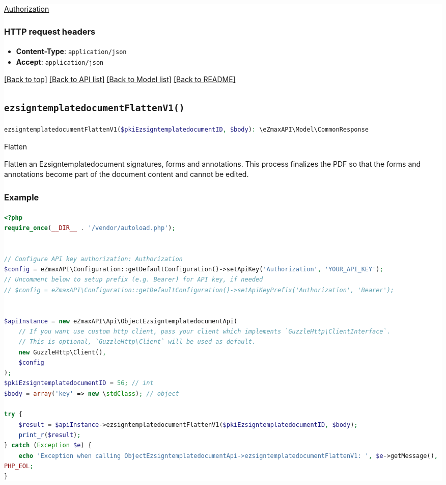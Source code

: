[Authorization](../../README.md#Authorization)

### HTTP request headers

- **Content-Type**: `application/json`
- **Accept**: `application/json`

[[Back to top]](#) [[Back to API list]](../../README.md#endpoints)
[[Back to Model list]](../../README.md#models)
[[Back to README]](../../README.md)

## `ezsigntemplatedocumentFlattenV1()`

```php
ezsigntemplatedocumentFlattenV1($pkiEzsigntemplatedocumentID, $body): \eZmaxAPI\Model\CommonResponse
```

Flatten

Flatten an Ezsigntemplatedocument signatures, forms and annotations. This process finalizes the PDF so that the forms and annotations become part of the document content and cannot be edited.

### Example

```php
<?php
require_once(__DIR__ . '/vendor/autoload.php');


// Configure API key authorization: Authorization
$config = eZmaxAPI\Configuration::getDefaultConfiguration()->setApiKey('Authorization', 'YOUR_API_KEY');
// Uncomment below to setup prefix (e.g. Bearer) for API key, if needed
// $config = eZmaxAPI\Configuration::getDefaultConfiguration()->setApiKeyPrefix('Authorization', 'Bearer');


$apiInstance = new eZmaxAPI\Api\ObjectEzsigntemplatedocumentApi(
    // If you want use custom http client, pass your client which implements `GuzzleHttp\ClientInterface`.
    // This is optional, `GuzzleHttp\Client` will be used as default.
    new GuzzleHttp\Client(),
    $config
);
$pkiEzsigntemplatedocumentID = 56; // int
$body = array('key' => new \stdClass); // object

try {
    $result = $apiInstance->ezsigntemplatedocumentFlattenV1($pkiEzsigntemplatedocumentID, $body);
    print_r($result);
} catch (Exception $e) {
    echo 'Exception when calling ObjectEzsigntemplatedocumentApi->ezsigntemplatedocumentFlattenV1: ', $e->getMessage(), PHP_EOL;
}
```
